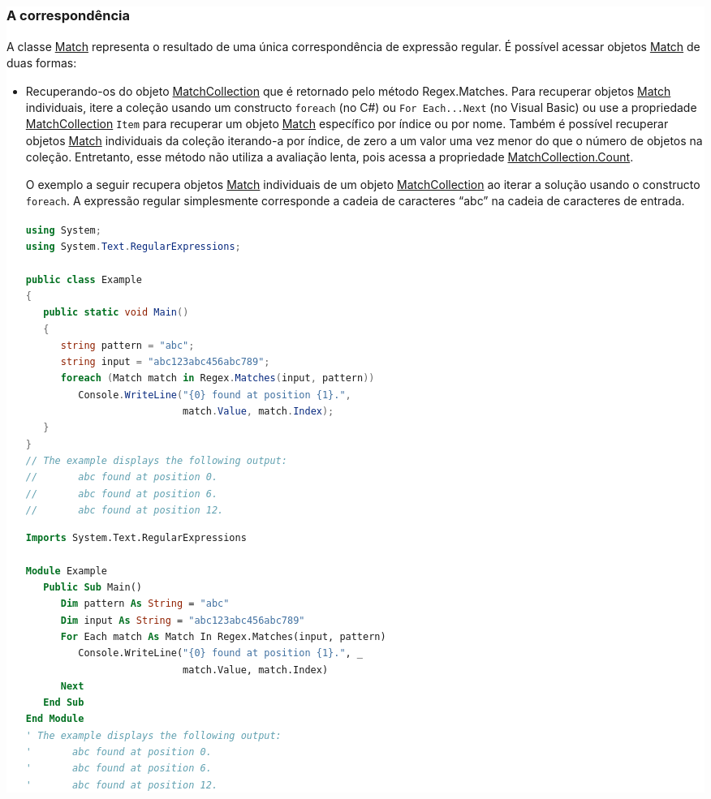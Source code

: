### <a name="the-match"></a>A correspondência

A classe [Match](xref:System.Text.RegularExpressions.Match) representa o resultado de uma única correspondência de expressão regular. É possível acessar objetos [Match](xref:System.Text.RegularExpressions.Match) de duas formas:

* Recuperando-os do objeto [MatchCollection](xref:System.Text.RegularExpressions.MatchCollection) que é retornado pelo método Regex.Matches. Para recuperar objetos [Match](xref:System.Text.RegularExpressions.Match) individuais, itere a coleção usando um constructo `foreach` (no C#) ou `For Each...Next` (no Visual Basic) ou use a propriedade [MatchCollection](xref:System.Text.RegularExpressions.MatchCollection) `Item` para recuperar um objeto [Match](xref:System.Text.RegularExpressions.Match) específico por índice ou por nome. Também é possível recuperar objetos [Match](xref:System.Text.RegularExpressions.Match) individuais da coleção iterando-a por índice, de zero a um valor uma vez menor do que o número de objetos na coleção. Entretanto, esse método não utiliza a avaliação lenta, pois acessa a propriedade [MatchCollection.Count](xref:System.Text.RegularExpressions.MatchCollection.Count). 

  O exemplo a seguir recupera objetos [Match](xref:System.Text.RegularExpressions.Match) individuais de um objeto [MatchCollection](xref:System.Text.RegularExpressions.MatchCollection) ao iterar a solução usando o constructo `foreach`. A expressão regular simplesmente corresponde a cadeia de caracteres “abc” na cadeia de caracteres de entrada.

  ```csharp
  using System;
  using System.Text.RegularExpressions;

  public class Example
  {
     public static void Main()
     {
        string pattern = "abc";
        string input = "abc123abc456abc789";
        foreach (Match match in Regex.Matches(input, pattern))
           Console.WriteLine("{0} found at position {1}.", 
                             match.Value, match.Index);
     }
  }
  // The example displays the following output:
  //       abc found at position 0.
  //       abc found at position 6.
  //       abc found at position 12.
  ```

  ```vb
  Imports System.Text.RegularExpressions

  Module Example
     Public Sub Main()
        Dim pattern As String = "abc"
        Dim input As String = "abc123abc456abc789"
        For Each match As Match In Regex.Matches(input, pattern)
           Console.WriteLine("{0} found at position {1}.", _
                             match.Value, match.Index)
        Next                     
     End Sub
  End Module
  ' The example displays the following output:
  '       abc found at position 0.
  '       abc found at position 6.
  '       abc found at position 12.
  ```
